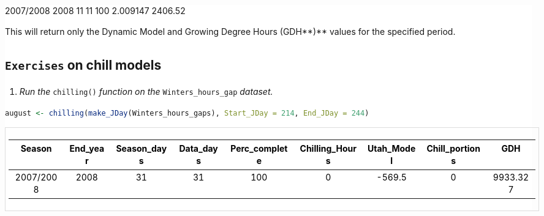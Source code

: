 <tbody>
  <tr>
   <td style="text-align:center;"> 2007/2008 </td>
   <td style="text-align:center;"> 2008 </td>
   <td style="text-align:center;"> 11 </td>
   <td style="text-align:center;"> 11 </td>
   <td style="text-align:center;"> 100 </td>
   <td style="text-align:center;"> 2.009147 </td>
   <td style="text-align:center;"> 2406.52 </td>
  </tr>
</tbody>
</table>

This will return only the Dynamic Model and Growing Degree Hours (GDH**)** values for the specified period.

## `Exercises` on chill models

1.  *Run the* `chilling()` *function on the* `Winters_hours_gap` *dataset.*


``` r
august <- chilling(make_JDay(Winters_hours_gaps), Start_JDay = 214, End_JDay = 244)
```

<div style="border: 1px solid #ddd; padding: 5px; overflow-x: scroll; width:100%; "><table class="table table-striped table-hover table-responsive" style="font-size: 14px; color: black; width: auto !important; margin-left: auto; margin-right: auto;">
 <thead>
  <tr>
   <th style="text-align:center;"> Season </th>
   <th style="text-align:center;"> End_year </th>
   <th style="text-align:center;"> Season_days </th>
   <th style="text-align:center;"> Data_days </th>
   <th style="text-align:center;"> Perc_complete </th>
   <th style="text-align:center;"> Chilling_Hours </th>
   <th style="text-align:center;"> Utah_Model </th>
   <th style="text-align:center;"> Chill_portions </th>
   <th style="text-align:center;"> GDH </th>
  </tr>
 </thead>
<tbody>
  <tr>
   <td style="text-align:center;"> 2007/2008 </td>
   <td style="text-align:center;"> 2008 </td>
   <td style="text-align:center;"> 31 </td>
   <td style="text-align:center;"> 31 </td>
   <td style="text-align:center;"> 100 </td>
   <td style="text-align:center;"> 0 </td>
   <td style="text-align:center;"> -569.5 </td>
   <td style="text-align:center;"> 0 </td>
   <td style="text-align:center;"> 9933.327 </td>
  </tr>
</tbody>
</table></div>
